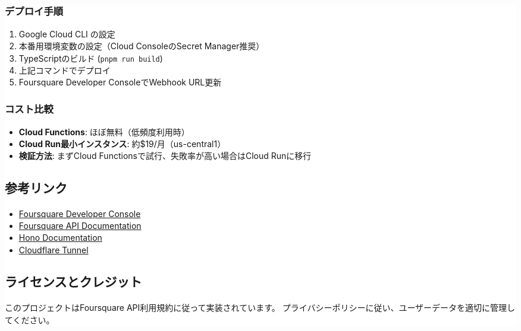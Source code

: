 ### デプロイ手順
1. Google Cloud CLI の設定
2. 本番用環境変数の設定（Cloud ConsoleのSecret Manager推奨）
3. TypeScriptのビルド (`pnpm run build`)
4. 上記コマンドでデプロイ
5. Foursquare Developer ConsoleでWebhook URL更新

### コスト比較
- **Cloud Functions**: ほぼ無料（低頻度利用時）
- **Cloud Run最小インスタンス**: 約$19/月（us-central1）
- **検証方法**: まずCloud Functionsで試行、失敗率が高い場合はCloud Runに移行

## 参考リンク

- [Foursquare Developer Console](https://foursquare.com/developers/apps)
- [Foursquare API Documentation](https://docs.foursquare.com/developer/reference/real-time-view)
- [Hono Documentation](https://hono.dev/)
- [Cloudflare Tunnel](https://developers.cloudflare.com/cloudflare-one/connections/connect-apps/)

## ライセンスとクレジット

このプロジェクトはFoursquare API利用規約に従って実装されています。
プライバシーポリシーに従い、ユーザーデータを適切に管理してください。